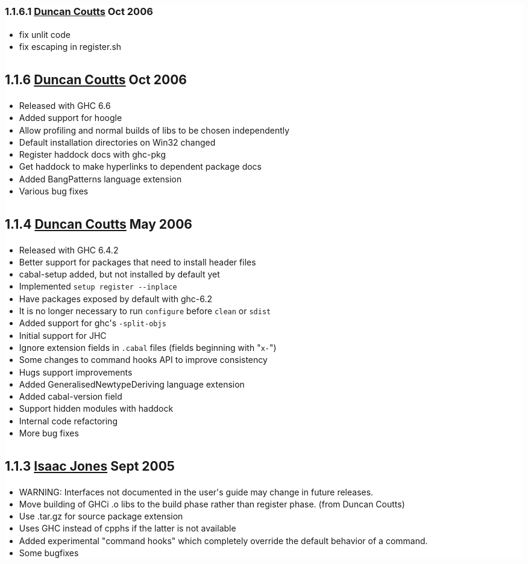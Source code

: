 ### 1.1.6.1 [Duncan Coutts](mailto:duncan.coutts@worc.ox.ac.uk) Oct 2006

  * fix unlit code
  * fix escaping in register.sh

## 1.1.6  [Duncan Coutts](mailto:duncan.coutts@worc.ox.ac.uk) Oct 2006

  * Released with GHC 6.6
  * Added support for hoogle
  * Allow profiling and normal builds of libs to be chosen independently
  * Default installation directories on Win32 changed
  * Register haddock docs with ghc-pkg
  * Get haddock to make hyperlinks to dependent package docs
  * Added BangPatterns language extension
  * Various bug fixes

## 1.1.4  [Duncan Coutts](mailto:duncan.coutts@worc.ox.ac.uk) May 2006

  * Released with GHC 6.4.2
  * Better support for packages that need to install header files
  * cabal-setup added, but not installed by default yet
  * Implemented `setup register --inplace`
  * Have packages exposed by default with ghc-6.2
  * It is no longer necessary to run `configure` before `clean` or `sdist`
  * Added support for ghc's `-split-objs`
  * Initial support for JHC
  * Ignore extension fields in `.cabal` files (fields beginning with "`x-`")
  * Some changes to command hooks API to improve consistency
  * Hugs support improvements
  * Added GeneralisedNewtypeDeriving language extension
  * Added cabal-version field
  * Support hidden modules with haddock
  * Internal code refactoring
  * More bug fixes

## 1.1.3  [Isaac Jones](mailto:ijones@syntaxpolice.org) Sept 2005

  * WARNING: Interfaces not documented in the user's guide may
    change in future releases.
  * Move building of GHCi .o libs to the build phase rather than
  register phase. (from Duncan Coutts)
  * Use .tar.gz for source package extension
  * Uses GHC instead of cpphs if the latter is not available
  * Added experimental "command hooks" which completely override the
  default behavior of a command.
  * Some bugfixes
